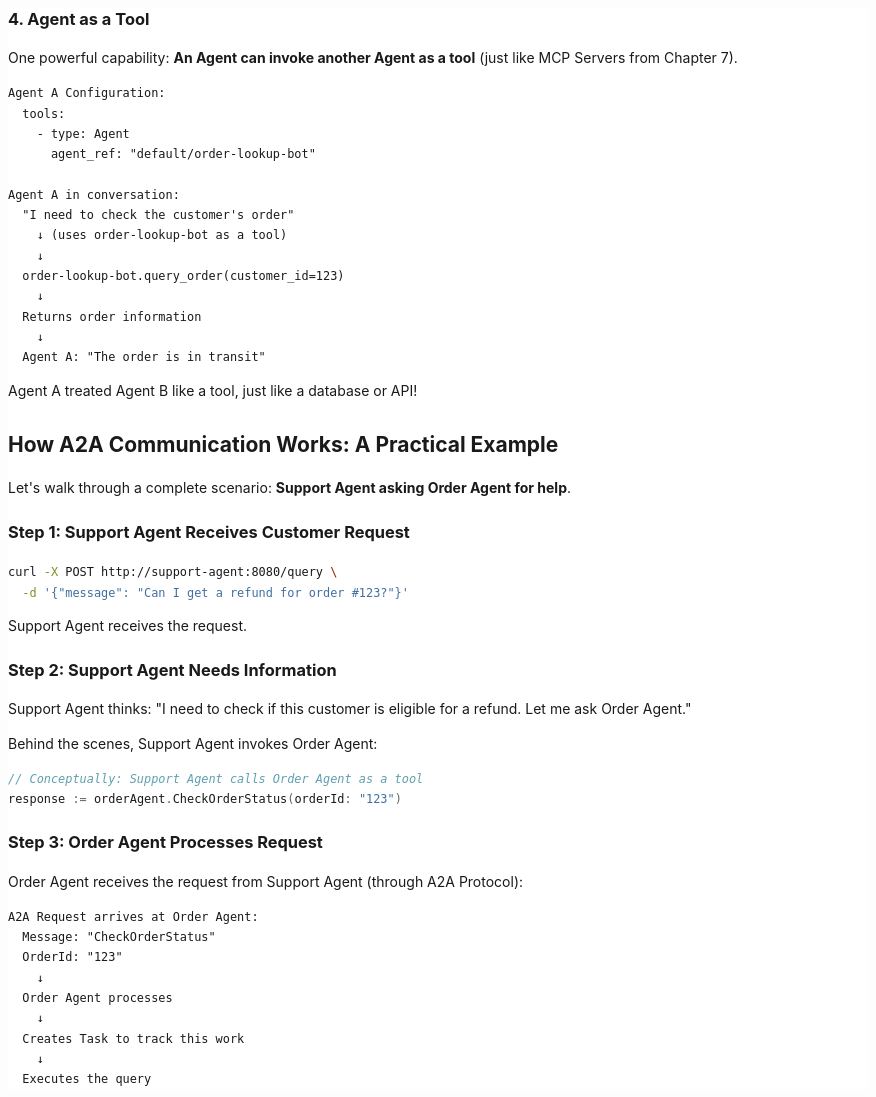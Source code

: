 ### 4. **Agent as a Tool**

One powerful capability: **An Agent can invoke another Agent as a tool** (just like MCP Servers from Chapter 7).

```
Agent A Configuration:
  tools:
    - type: Agent
      agent_ref: "default/order-lookup-bot"

Agent A in conversation:
  "I need to check the customer's order"
    ↓ (uses order-lookup-bot as a tool)
    ↓
  order-lookup-bot.query_order(customer_id=123)
    ↓
  Returns order information
    ↓
  Agent A: "The order is in transit"
```

Agent A treated Agent B like a tool, just like a database or API!

## How A2A Communication Works: A Practical Example

Let's walk through a complete scenario: **Support Agent asking Order Agent for help**.

### Step 1: Support Agent Receives Customer Request

```bash
curl -X POST http://support-agent:8080/query \
  -d '{"message": "Can I get a refund for order #123?"}'
```

Support Agent receives the request.

### Step 2: Support Agent Needs Information

Support Agent thinks: "I need to check if this customer is eligible for a refund. Let me ask Order Agent."

Behind the scenes, Support Agent invokes Order Agent:

```go
// Conceptually: Support Agent calls Order Agent as a tool
response := orderAgent.CheckOrderStatus(orderId: "123")
```

### Step 3: Order Agent Processes Request

Order Agent receives the request from Support Agent (through A2A Protocol):

```
A2A Request arrives at Order Agent:
  Message: "CheckOrderStatus"
  OrderId: "123"
    ↓
  Order Agent processes
    ↓
  Creates Task to track this work
    ↓
  Executes the query
```
